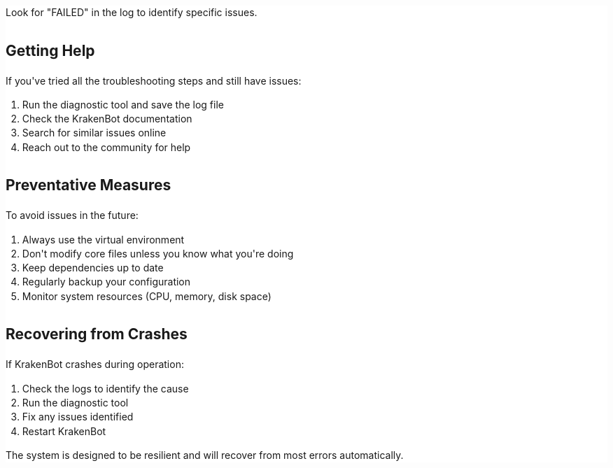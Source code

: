 Look for "FAILED" in the log to identify specific issues.

## Getting Help

If you've tried all the troubleshooting steps and still have issues:

1. Run the diagnostic tool and save the log file
2. Check the KrakenBot documentation
3. Search for similar issues online
4. Reach out to the community for help

## Preventative Measures

To avoid issues in the future:

1. Always use the virtual environment
2. Don't modify core files unless you know what you're doing
3. Keep dependencies up to date
4. Regularly backup your configuration
5. Monitor system resources (CPU, memory, disk space)

## Recovering from Crashes

If KrakenBot crashes during operation:

1. Check the logs to identify the cause
2. Run the diagnostic tool
3. Fix any issues identified
4. Restart KrakenBot

The system is designed to be resilient and will recover from most errors automatically.